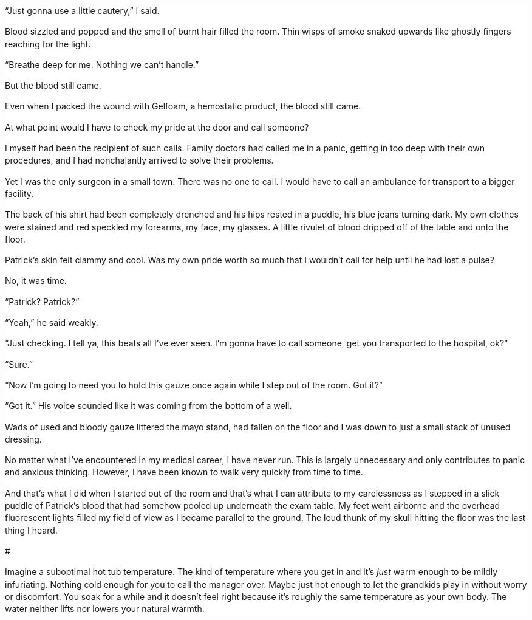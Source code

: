 “Just gonna use a little cautery,” I said. 

Blood sizzled and popped and the smell of burnt hair filled the room. Thin wisps of smoke snaked upwards like ghostly fingers reaching for the light. 

“Breathe deep for me. Nothing we can’t handle.”

But the blood still came. 

Even when I packed the wound with Gelfoam, a hemostatic product, the blood still came.

At what point would I have to check my pride at the door and call someone? 

I myself had been the recipient of such calls. Family doctors had called me in a panic, getting in too deep with their own procedures, and I had nonchalantly arrived to solve their problems.

Yet I was the only surgeon in a small town. There was no one to call. I would have to call an ambulance for transport to a bigger facility. 

The back of his shirt had been completely drenched and his hips rested in a puddle, his blue jeans turning dark. My own clothes were stained and red speckled my forearms, my face, my glasses. A little rivulet of blood dripped off of the table and onto the floor.

Patrick’s skin felt clammy and cool. Was my own pride worth so much that I wouldn’t call for help until he had lost a pulse? 

No, it was time. 

“Patrick? Patrick?”

“Yeah,” he said weakly. 

“Just checking. I tell ya, this beats all I’ve ever seen. I’m gonna have to call someone, get you transported to the hospital, ok?” 

“Sure.”

“Now I’m going to need you to hold this gauze once again while I step out of the room. Got it?”

“Got it.” His voice sounded like it was coming from the bottom of a well. 

Wads of used and bloody gauze littered the mayo stand, had fallen on the floor and I was down to just a small stack of unused dressing.

No matter what I’ve encountered in my medical career, I have never run. This is largely unnecessary and only contributes to panic and anxious thinking. However, I have been known to walk very quickly from time to time. 

And that’s what I did when I started out of the room and that’s what I can attribute to my carelessness as I stepped in a slick puddle of Patrick’s blood that had somehow pooled up underneath the exam table. My feet went airborne and the overhead  fluorescent lights filled my field of view as I became parallel to the ground. The loud thunk of my skull hitting the floor was the last thing I heard.

\#

Imagine a suboptimal hot tub temperature. The kind of temperature where you get in and it’s *just* warm enough to be mildly infuriating. Nothing cold enough for you to call the manager over. Maybe just hot enough to let the grandkids play in without worry or discomfort. You soak for a while and it doesn’t feel right because it’s roughly the same temperature as your own body. The water neither lifts nor lowers your natural warmth. 
